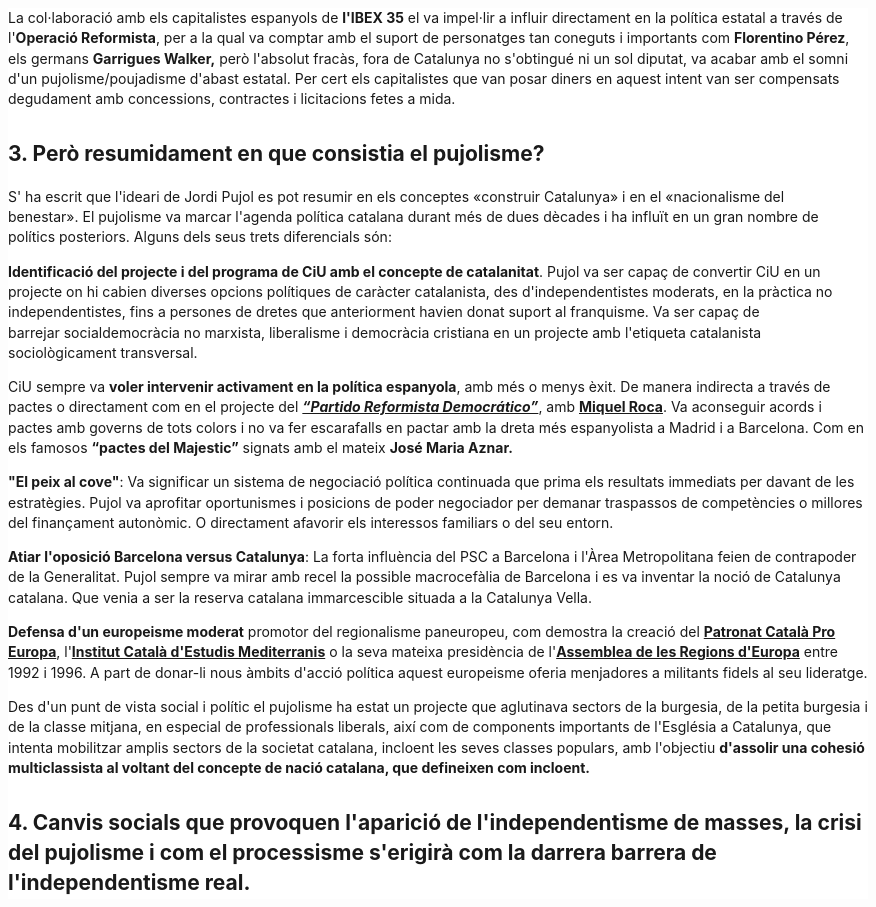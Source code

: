 La col·laboració amb els capitalistes espanyols de **l'IBEX 35** el va impel·lir a influir directament en la política estatal a través de l'**Operació Reformista**, per a la qual va comptar amb el suport de personatges tan coneguts i importants com **Florentino Pérez**, els germans **Garrigues Walker,** però l'absolut fracàs, fora de Catalunya no s'obtingué ni un sol diputat, va acabar amb el somni d'un pujolisme/poujadisme d'abast estatal. Per cert els capitalistes que van posar diners en aquest intent van ser compensats degudament amb concessions, contractes i licitacions fetes a mida.

## **3. Però resumidament en que consistia el pujolisme?**

S' ha escrit que l\'ideari de Jordi Pujol es pot resumir en els conceptes «construir Catalunya» i en el «nacionalisme del benestar». El pujolisme va marcar l\'agenda política catalana durant més de dues dècades i ha influït en un gran nombre de polítics posteriors. Alguns dels seus trets diferencials són:

**Identificació del projecte i del programa de CiU amb el concepte de catalanitat**. Pujol va ser capaç de convertir CiU en un projecte on hi cabien diverses opcions polítiques de caràcter catalanista, des d\'independentistes moderats, en la pràctica no independentistes, fins a persones de dretes que anteriorment havien donat suport al franquisme. Va ser capaç de barrejar socialdemocràcia no marxista, liberalisme i democràcia cristiana en un projecte amb l'etiqueta catalanista
sociològicament transversal.

CiU sempre va **voler intervenir activament en la política espanyola**, amb més o menys èxit. De manera indirecta a través de pactes o directament com en el projecte del [***“Partido Reformista Democrático”***](https://ca.wikipedia.org/wiki/Partido_Reformista_Democrático), amb [**Miquel Roca**](https://ca.wikipedia.org/wiki/Miquel_Roca_i_Junyent). Va aconseguir acords i pactes amb governs de tots colors i no va fer escarafalls en pactar amb la dreta més espanyolista a Madrid i a Barcelona. Com en els famosos **“pactes del Majestic”** signats amb el mateix **José Maria Aznar.**

**\"El peix al cove\"**: Va significar un sistema de negociació política continuada que prima els resultats immediats per davant de les estratègies. Pujol va aprofitar oportunismes i posicions de poder negociador per demanar traspassos de competències o millores del finançament autonòmic. O directament afavorir els interessos familiars o del seu entorn.

**Atiar l'oposició Barcelona versus Catalunya**: La forta influència del PSC a Barcelona i l\'Àrea Metropolitana feien de contrapoder de la Generalitat. Pujol sempre va mirar amb recel la possible macrocefàlia de Barcelona i es va inventar la noció de Catalunya catalana. Que venia a ser la reserva catalana immarcescible situada a la Catalunya Vella.

**Defensa d'un europeisme moderat** promotor del regionalisme paneuropeu, com demostra la creació del [**Patronat Català Pro Europa**](https://ca.wikipedia.org/w/index.php?title=Patronat_Català_Pro_Europa&action=edit&redlink=1), l\'[**Institut Català d\'Estudis Mediterranis**](https://ca.wikipedia.org/w/index.php?title=Institut_Català_d'Estudis_Mediterranis&action=edit&redlink=1) o la seva mateixa presidència de l\'[**Assemblea de les Regions d\'Europa**](https://ca.wikipedia.org/wiki/Assemblea_de_les_Regions_d'Europa) entre 1992 i 1996. A part de donar-li nous àmbits d'acció política aquest europeisme oferia menjadores a militants fidels al seu lideratge.

Des d'un punt de vista social i polític el pujolisme ha estat un projecte que aglutinava sectors de la burgesia, de la petita burgesia i de la classe mitjana, en especial de professionals liberals, així com de components importants de l\'Església a Catalunya, que intenta mobilitzar amplis sectors de la societat catalana, incloent les seves classes populars, amb l\'objectiu **d\'assolir una cohesió multiclassista al voltant del concepte de nació catalana, que defineixen com incloent.**

## **4. Canvis socials que provoquen l'aparició de l'independentisme de masses, la crisi del pujolisme i com el processisme s'erigirà com la darrera barrera de l'independentisme real.**
